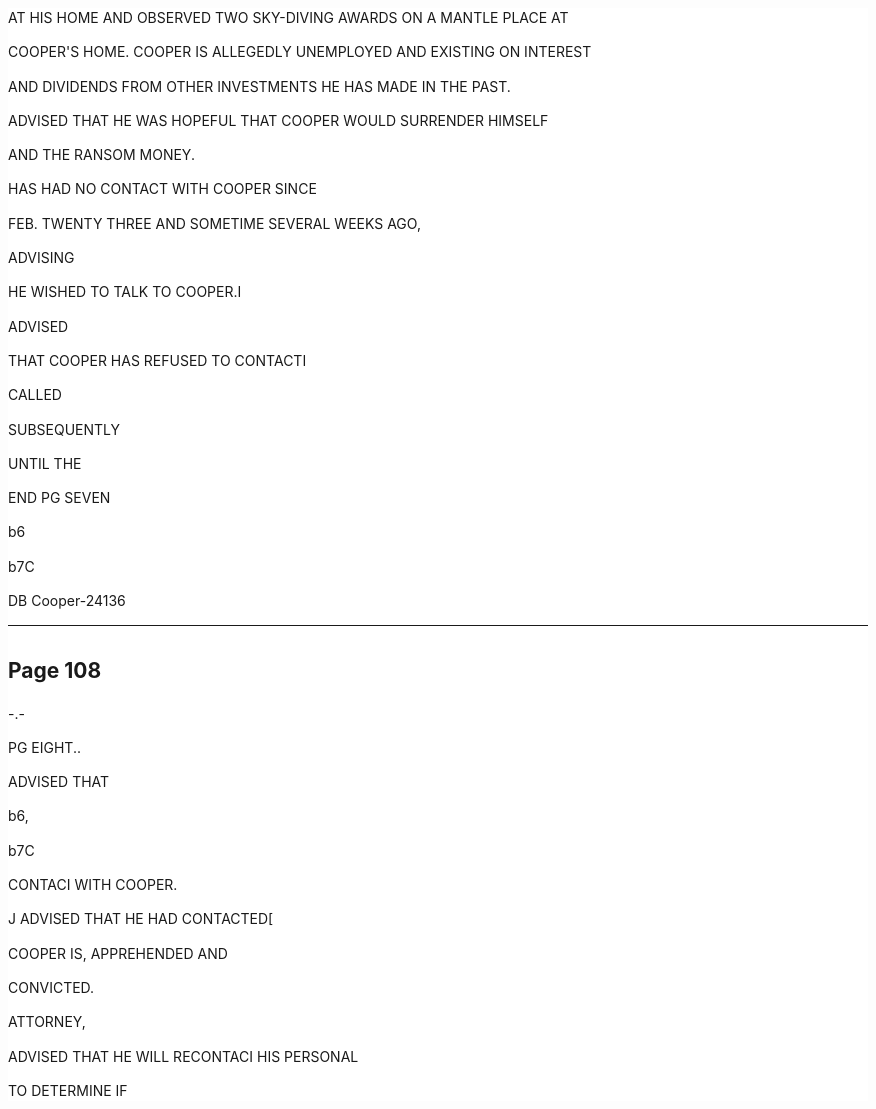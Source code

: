 AT HIS HOME AND OBSERVED TWO SKY-DIVING AWARDS ON A MANTLE PLACE AT

COOPER'S HOME. COOPER IS ALLEGEDLY UNEMPLOYED AND EXISTING ON INTEREST

AND DIVIDENDS FROM OTHER INVESTMENTS HE HAS MADE IN THE PAST.

ADVISED THAT HE WAS HOPEFUL THAT COOPER WOULD SURRENDER HIMSELF

AND THE RANSOM MONEY.

HAS HAD NO CONTACT WITH COOPER SINCE

FEB. TWENTY THREE AND SOMETIME SEVERAL WEEKS AGO,

ADVISING

HE WISHED TO TALK TO COOPER.I

ADVISED

THAT COOPER HAS REFUSED TO CONTACTI

CALLED

SUBSEQUENTLY

UNTIL THE

END PG SEVEN

b6

b7C

DB Cooper-24136

---

## Page 108

-.-

PG EIGHT..

ADVISED THAT

b6,

b7C

CONTACI WITH COOPER.

J ADVISED THAT HE HAD CONTACTED[

COOPER IS, APPREHENDED AND

CONVICTED.

ATTORNEY,

ADVISED THAT HE WILL RECONTACI HIS PERSONAL

TO DETERMINE IF
